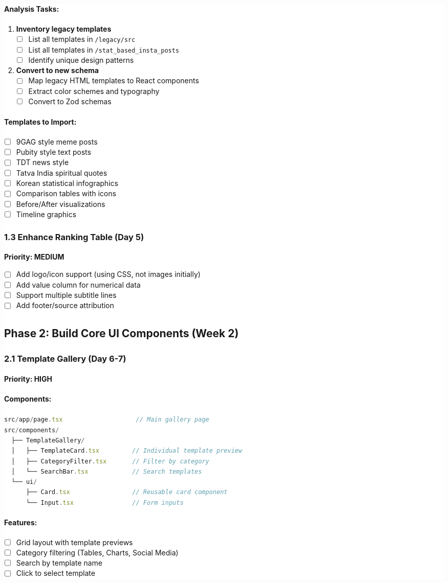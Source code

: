 #### Analysis Tasks:
1. **Inventory legacy templates**
   - [ ] List all templates in `/legacy/src`
   - [ ] List all templates in `/stat_based_insta_posts`
   - [ ] Identify unique design patterns

2. **Convert to new schema**
   - [ ] Map legacy HTML templates to React components
   - [ ] Extract color schemes and typography
   - [ ] Convert to Zod schemas

#### Templates to Import:
- [ ] 9GAG style meme posts
- [ ] Pubity style text posts
- [ ] TDT news style
- [ ] Tatva India spiritual quotes
- [ ] Korean statistical infographics
- [ ] Comparison tables with icons
- [ ] Before/After visualizations
- [ ] Timeline graphics

### 1.3 Enhance Ranking Table (Day 5)
**Priority: MEDIUM**

- [ ] Add logo/icon support (using CSS, not images initially)
- [ ] Add value column for numerical data
- [ ] Support multiple subtitle lines
- [ ] Add footer/source attribution

## Phase 2: Build Core UI Components (Week 2)

### 2.1 Template Gallery (Day 6-7)
**Priority: HIGH**

#### Components:
```typescript
src/app/page.tsx                    // Main gallery page
src/components/
  ├── TemplateGallery/
  │   ├── TemplateCard.tsx         // Individual template preview
  │   ├── CategoryFilter.tsx       // Filter by category
  │   └── SearchBar.tsx            // Search templates
  └── ui/
      ├── Card.tsx                 // Reusable card component
      └── Input.tsx                // Form inputs
```

#### Features:
- [ ] Grid layout with template previews
- [ ] Category filtering (Tables, Charts, Social Media)
- [ ] Search by template name
- [ ] Click to select template

